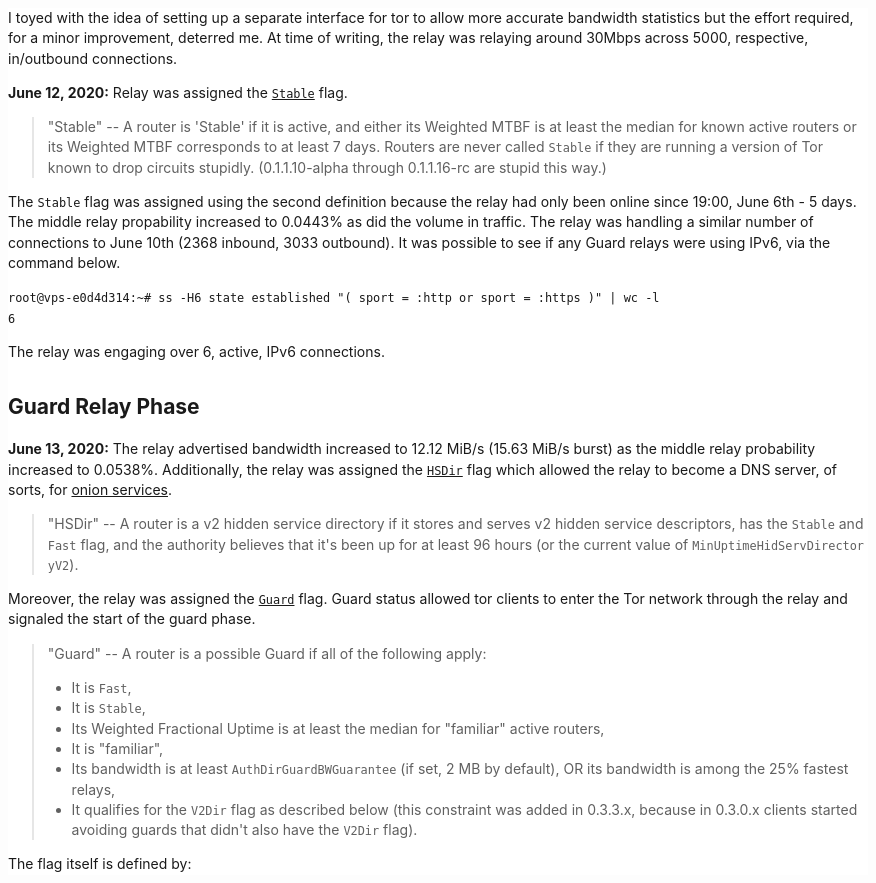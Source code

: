```shell
```

I toyed with the idea of setting up a separate interface for tor to allow more accurate bandwidth statistics but the effort required, for a minor improvement, deterred me. At time of writing, the relay was relaying around 30Mbps across 5000, respective, in/outbound connections.

**June 12, 2020:**
Relay was assigned the [`Stable`](https://gitweb.torproject.org/torspec.git/tree/dir-spec.txt#n2613) flag.

> "Stable" -- A router is 'Stable' if it is active, and either its Weighted MTBF is at least the median for known active routers or its Weighted MTBF corresponds to at least 7 days. Routers are never called `Stable` if they are running a version of Tor known to drop circuits stupidly. (0.1.1.10-alpha through 0.1.1.16-rc are stupid this way.)

The `Stable` flag was assigned using the second definition because the relay had only been online since 19:00, June 6th - 5 days. The middle relay propability increased to 0.0443% as did the volume in traffic. The relay was handling a similar number of connections to June 10th (2368 inbound, 3033 outbound). It was possible to see if any Guard relays were using IPv6, via the command below.

```terminal
root@vps-e0d4d314:~# ss -H6 state established "( sport = :http or sport = :https )" | wc -l
6
```

The relay was engaging over 6, active, IPv6 connections.

## Guard Relay Phase

**June 13, 2020:**
The relay advertised bandwidth increased to 12.12 MiB/s (15.63 MiB/s burst) as the middle relay probability increased to 0.0538%. Additionally, the relay was assigned the [`HSDir`](https://gitweb.torproject.org/torspec.git/tree/dir-spec.txt#n2668) flag which allowed the relay to become a DNS server, of sorts, for [onion services](https://community.torproject.org/onion-services/overview/).

> "HSDir" -- A router is a v2 hidden service directory if it stores and serves v2 hidden service descriptors, has the `Stable` and `Fast` flag, and the authority believes that it's been up for at least 96 hours (or the current value of `MinUptimeHidServDirectoryV2`).

Moreover, the relay was assigned the [`Guard`](https://gitweb.torproject.org/torspec.git/tree/dir-spec.txt#n2383) flag. Guard status allowed tor clients to enter the Tor network through the relay and signaled the start of the guard phase.

> "Guard" -- A router is a possible Guard if all of the following apply:
>
> - It is `Fast`,
> - It is `Stable`,
> - Its Weighted Fractional Uptime is at least the median for "familiar" active routers,
> - It is "familiar",
> - Its bandwidth is at least `AuthDirGuardBWGuarantee` (if set, 2 MB by default), OR its bandwidth is among the 25% fastest relays,
> - It qualifies for the `V2Dir` flag as described below (this constraint was added in 0.3.3.x, because in 0.3.0.x clients started avoiding guards that didn't also have the `V2Dir` flag).

The flag itself is defined by:
